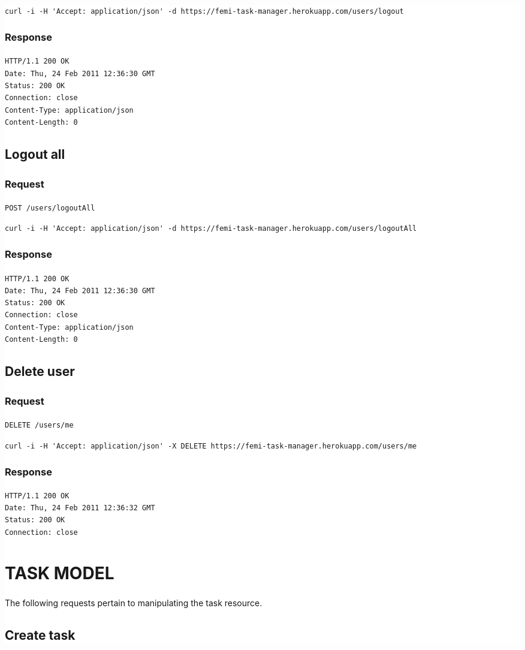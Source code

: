     curl -i -H 'Accept: application/json' -d https://femi-task-manager.herokuapp.com/users/logout

### Response

    HTTP/1.1 200 OK
    Date: Thu, 24 Feb 2011 12:36:30 GMT
    Status: 200 OK
    Connection: close
    Content-Type: application/json
    Content-Length: 0


## Logout all

### Request

`POST /users/logoutAll`

    curl -i -H 'Accept: application/json' -d https://femi-task-manager.herokuapp.com/users/logoutAll

### Response

    HTTP/1.1 200 OK
    Date: Thu, 24 Feb 2011 12:36:30 GMT
    Status: 200 OK
    Connection: close
    Content-Type: application/json
    Content-Length: 0


## Delete user

### Request

`DELETE /users/me`

    curl -i -H 'Accept: application/json' -X DELETE https://femi-task-manager.herokuapp.com/users/me

### Response

    HTTP/1.1 200 OK
    Date: Thu, 24 Feb 2011 12:36:32 GMT
    Status: 200 OK
    Connection: close



# TASK MODEL

The following requests pertain to manipulating the task resource.

## Create task
